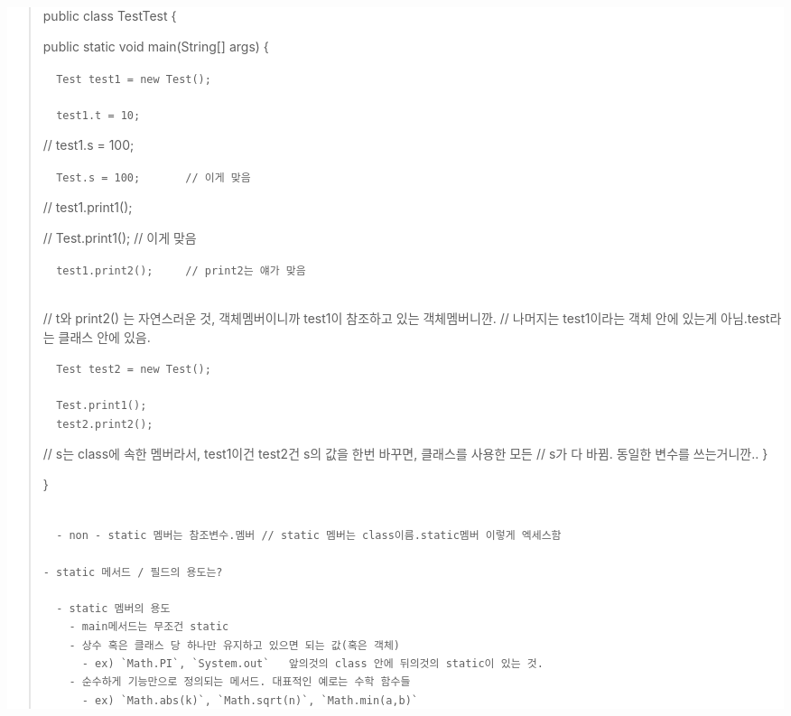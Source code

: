 >
> public class TestTest {
>
> 	public static void main(String[] args) {
> 		
> 		Test test1 = new Test();
> 		
> 		test1.t = 10;
>
> //		test1.s = 100;
> 		
> 		Test.s = 100;		// 이게 맞음
>
> //		test1.print1();
> 		
> //		Test.print1();		// 이게 맞음
> 		
> 		
> 		test1.print2();		// print2는 얘가 맞음
>
>
> ​		
> //		t와 print2() 는 자연스러운 것, 객체멤버이니까 test1이 참조하고 있는 객체멤버니깐.
> //		나머지는 test1이라는 객체 안에 있는게 아님.test라는 클래스 안에 있음.
>
> 		Test test2 = new Test();
> 		
> 		Test.print1();
> 		test2.print2();
>
> //		s는 class에 속한 멤버라서, test1이건 test2건 s의 값을 한번 바꾸면, 클래스를 사용한 모든
> //		s가 다 바뀜. 동일한 변수를 쓰는거니깐..
> 	}
>
> }
> ```
> 
>   - non - static 멤버는 참조변수.멤버 // static 멤버는 class이름.static멤버 이렇게 엑세스함
> 
> - static 메서드 / 필드의 용도는?
> 
>   - static 멤버의 용도
>     - main메서드는 무조건 static
>     - 상수 혹은 클래스 당 하나만 유지하고 있으면 되는 값(혹은 객체)
>       - ex) `Math.PI`, `System.out`	앞의것의 class 안에 뒤의것의 static이 있는 것.
>     - 순수하게 기능만으로 정의되는 메서드. 대표적인 예로는 수학 함수들
>       - ex) `Math.abs(k)`, `Math.sqrt(n)`, `Math.min(a,b)` 
> ```
>
> ```
> 
> ```
